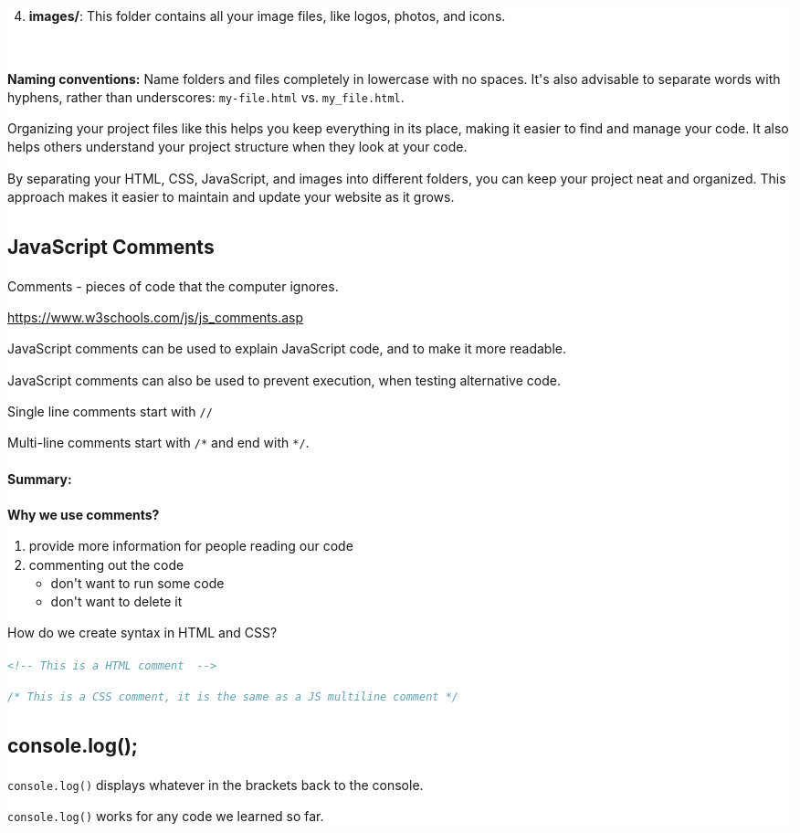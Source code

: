4. **images/**: This folder contains all your image files, like logos, photos, and icons.

   ​

**Naming conventions:**  Name folders and files completely in lowercase with no spaces. It's also advisable to separate words with hyphens, rather than underscores: `my-file.html` vs. `my_file.html`.

Organizing your project files like this helps you keep everything in its place, making it easier to find and manage your code. It also helps others understand your project structure when they look at your code. 

By separating your HTML, CSS, JavaScript, and images into different folders, you can keep your project neat and organized. This approach makes it easier to maintain and update your website as it grows.





## JavaScript Comments

Comments  - pieces of code that the computer ignores.

https://www.w3schools.com/js/js_comments.asp 

JavaScript comments can be used to explain JavaScript code, and to make it more readable.

JavaScript comments can also be used to prevent execution, when testing alternative code.



Single line comments start with `//`

Multi-line comments start with `/*` and end with `*/`. 

#### Summary:

**Why we use comments?**

1. provide more information for people reading our code
2. commenting out the code
   - don't want to run some code
   - don't want to delete it 

How do we create syntax in HTML and CSS?

````html
<!-- This is a HTML comment  -->
````

````CSS
/* This is a CSS comment, it is the same as a JS multiline comment */
````



## console.log();

`console.log()` displays whatever in the brackets back to the console. 

`console.log()` works for any code we learned so far.
